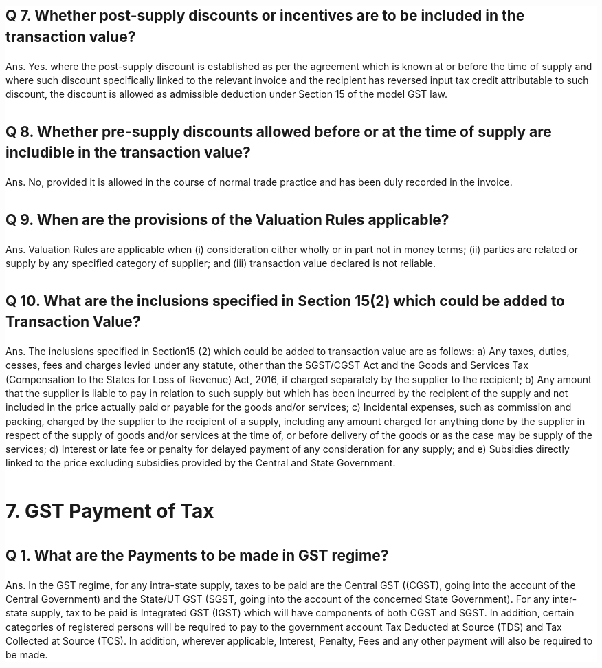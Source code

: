 ## Q 7. Whether post-supply discounts or incentives are to be included in the transaction value?

Ans. Yes. where the post-supply discount is established as per the agreement which is known at or before the time of supply and where such discount specifically linked to the relevant invoice and the recipient has reversed input tax credit attributable to such discount, the discount is allowed as admissible deduction under Section 15 of the model GST law.

## Q 8. Whether pre-supply discounts allowed before or at the time of supply are includible in the transaction value?

Ans. No, provided it is allowed in the course of normal trade practice and has been duly recorded in the invoice.

## Q 9. When are the provisions of the Valuation Rules applicable?

Ans. Valuation Rules are applicable when (i) consideration either wholly or in part not in money terms; (ii) parties are related or supply by any specified category of supplier; and
(iii) transaction value declared is not reliable.

## Q 10. What are the inclusions specified in Section 15(2) which could be added to Transaction Value?

Ans. The inclusions specified in Section15 (2) which could be added to transaction value are as follows:
a) Any taxes, duties, cesses, fees and charges levied under any statute, other than the SGST/CGST Act and the Goods and Services Tax (Compensation to the States for Loss of Revenue) Act, 2016, if charged separately by the supplier to the recipient;
b) Any amount that the supplier is liable to pay in relation to such supply but which has been incurred by the recipient of the supply and not included in the price actually paid or payable for the goods and/or services;
c) Incidental expenses, such as commission and packing, charged by the supplier to the recipient of a supply, including any amount charged for anything done by the supplier in respect of the supply of goods and/or services at the time of, or before delivery of the goods or as the case may be supply of the services;
d) Interest or late fee or penalty for delayed payment of any consideration for any supply; and
e) Subsidies directly linked to the price excluding subsidies provided by the Central and State Government.

# 7. GST Payment of Tax

## Q 1. What are the Payments to be made in GST regime?

Ans. In the GST regime, for any intra-state supply, taxes to be paid are the Central GST ((CGST), going into the account of the Central Government) and the State/UT GST (SGST, going into the account of the concerned State Government). For any inter-state supply, tax to be paid is Integrated GST (IGST) which will have components of both CGST and SGST. In addition, certain categories of registered persons will be required to pay to the government account Tax Deducted at Source (TDS) and Tax Collected at Source (TCS). In addition, wherever applicable, Interest, Penalty, Fees and any other payment will also be required to be made.

